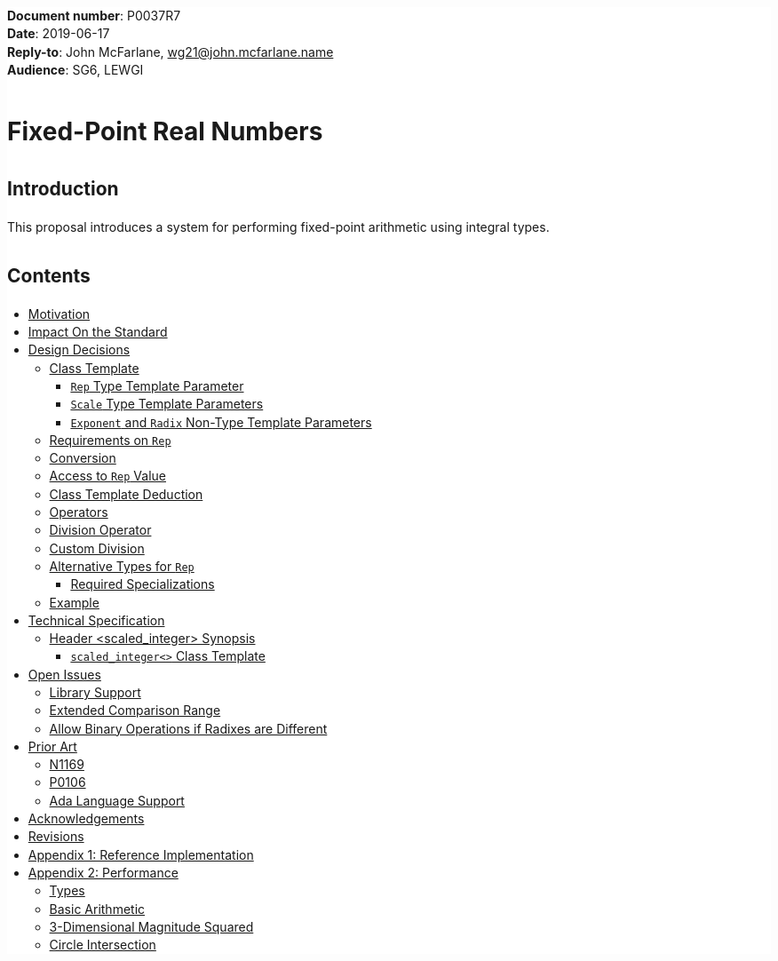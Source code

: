 **Document number**: P0037R7  
**Date**: 2019-06-17  
**Reply-to**: John McFarlane, [wg21@john.mcfarlane.name](mailto:wg21@john.mcfarlane.name)  
**Audience**: SG6, LEWGI  

# Fixed-Point Real Numbers

## <a name="Introduction"></a>Introduction

This proposal introduces a system for performing fixed-point
arithmetic using integral types.

## Contents

* [Motivation](#Motivation)
* [Impact On the Standard](#Impact-On-the-Standard)
* [Design Decisions](#Design-Decisions)
  * [Class Template](#Class-Template)
    * [`Rep` Type Template Parameter](#Rep-Type-Template-Parameter)
    * [`Scale` Type Template Parameters](#Scale-Type-Template-Parameters)
    * [`Exponent` and `Radix` Non-Type Template Parameters](#Exponent-and-Radix-Non-Type-Template-Parameters)
  * [Requirements on `Rep`](#Requirements-on-Rep)
  * [Conversion](#Conversion)
  * [Access to `Rep` Value](#Access-to-Rep-Value)
  * [Class Template Deduction](#Class-Template-Deduction)
  * [Operators](#Operators)
  * [Division Operator](#Division-Operator)
  * [Custom Division](#Custom-Division)
  * [Alternative Types for `Rep`](#Alternative-Types-for-Rep)
    * [Required Specializations](#Required-Specializations)
  * [Example](#Example)
* [Technical Specification](#Technical-Specification)
  * [Header \<scaled_integer\> Synopsis](#Header-scaled_integer-Synopsis)
    * [`scaled_integer<>` Class Template](#scaled_integer-Class-Template)
* [Open Issues](#Open-Issues)
  * [Library Support](#Library-Support)
  * [Extended Comparison Range](#Extended-Comparison-Range)
  * [Allow Binary Operations if Radixes are Different](#Allow-Binary-Operations-if-Radixes-are-Different)
* [Prior Art](#Prior-Art)
  * [N1169](#N1169)
  * [P0106](#P0106)
  * [Ada Language Support](#Ada-Language-Support)
* [Acknowledgements](#Acknowledgements)
* [Revisions](#Revisions)
* [Appendix 1: Reference Implementation](#Reference-Implementation)
* [Appendix 2: Performance](#Performance)
  * [Types](#Types)
  * [Basic Arithmetic](#Basic-Arithmetic)
  * [3-Dimensional Magnitude Squared](#3-Dimensional-Magnitude-Squared)
  * [Circle Intersection](#Circle-Intersection)
